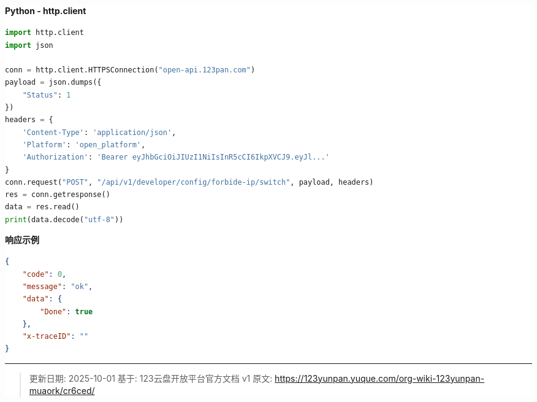 **Python - http.client**
```python
import http.client
import json

conn = http.client.HTTPSConnection("open-api.123pan.com")
payload = json.dumps({
    "Status": 1
})
headers = {
    'Content-Type': 'application/json',
    'Platform': 'open_platform',
    'Authorization': 'Bearer eyJhbGciOiJIUzI1NiIsInR5cCI6IkpXVCJ9.eyJl...'
}
conn.request("POST", "/api/v1/developer/config/forbide-ip/switch", payload, headers)
res = conn.getresponse()
data = res.read()
print(data.decode("utf-8"))
```

**响应示例**

```json
{
    "code": 0,
    "message": "ok",
    "data": {
        "Done": true
    },
    "x-traceID": ""
}
```

---

> 更新日期: 2025-10-01
> 基于: 123云盘开放平台官方文档 v1
> 原文: https://123yunpan.yuque.com/org-wiki-123yunpan-muaork/cr6ced/
